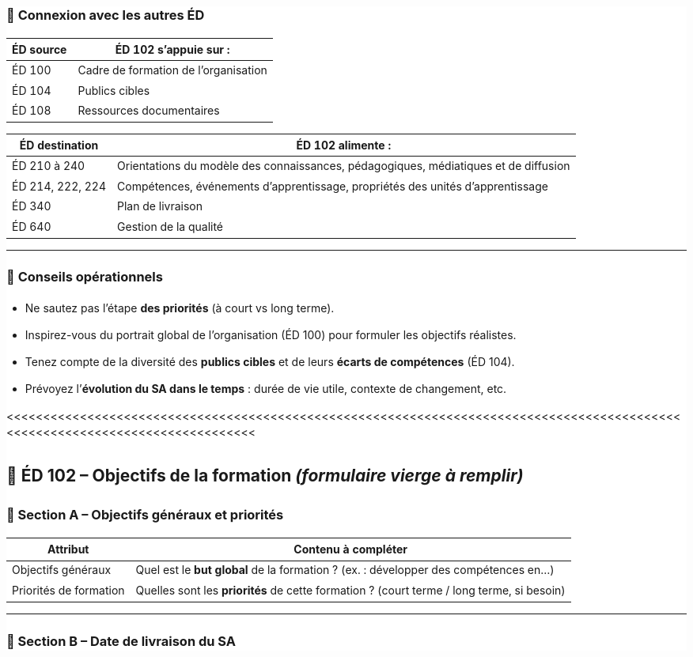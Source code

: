 
### 🔄 **Connexion avec les autres ÉD**

|**ÉD source**|**ÉD 102 s’appuie sur :**|
|---|---|
|ÉD 100|Cadre de formation de l’organisation|
|ÉD 104|Publics cibles|
|ÉD 108|Ressources documentaires|

|**ÉD destination**|**ÉD 102 alimente :**|
|---|---|
|ÉD 210 à 240|Orientations du modèle des connaissances, pédagogiques, médiatiques et de diffusion|
|ÉD 214, 222, 224|Compétences, événements d’apprentissage, propriétés des unités d’apprentissage|
|ÉD 340|Plan de livraison|
|ÉD 640|Gestion de la qualité|

---

### 🧠 **Conseils opérationnels**

- Ne sautez pas l’étape **des priorités** (à court vs long terme).
    
- Inspirez-vous du portrait global de l’organisation (ÉD 100) pour formuler les objectifs réalistes.
    
- Tenez compte de la diversité des **publics cibles** et de leurs **écarts de compétences** (ÉD 104).
    
- Prévoyez l’**évolution du SA dans le temps** : durée de vie utile, contexte de changement, etc.
    
<<<<<<<<<<<<<<<<<<<<<<<<<<<<<<<<<<<<<<<<<<<<<<<<<<<<<<<<<<<<<<<<<<<<<<<<<<<<<<<<<<<<<<<<<<<<<<<<<<<<<<<<<<<<<<<<<<<<<<<<<<<<<<


## 🧾 **ÉD 102 – Objectifs de la formation** _(formulaire vierge à remplir)_

### 🔹 Section A – Objectifs généraux et priorités

|**Attribut**|**Contenu à compléter**|
|---|---|
|Objectifs généraux|Quel est le **but global** de la formation ? (ex. : développer des compétences en…)|
|Priorités de formation|Quelles sont les **priorités** de cette formation ? (court terme / long terme, si besoin)|

---

### 🔹 Section B – Date de livraison du SA
